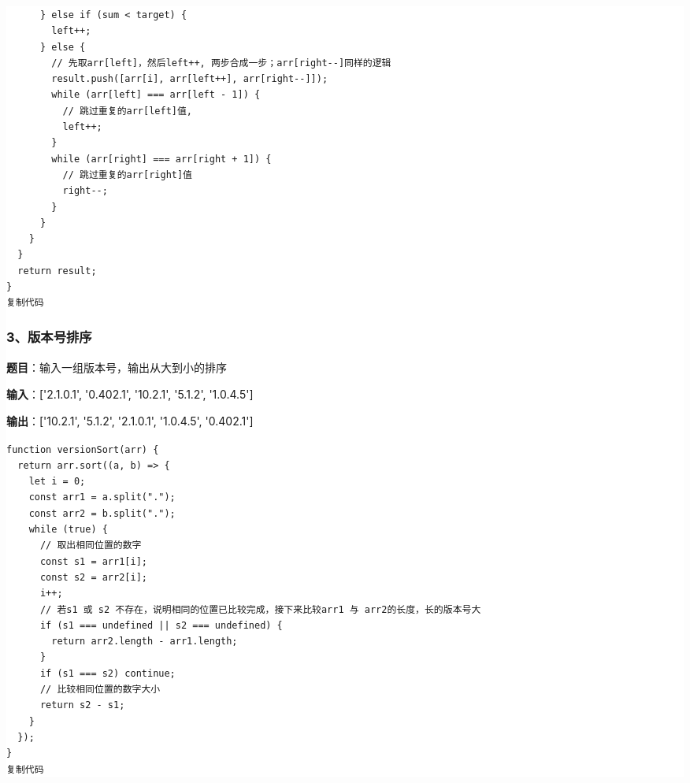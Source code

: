 ```
      } else if (sum < target) {
        left++;
      } else {
        // 先取arr[left]，然后left++, 两步合成一步；arr[right--]同样的逻辑
        result.push([arr[i], arr[left++], arr[right--]]);
        while (arr[left] === arr[left - 1]) {
          // 跳过重复的arr[left]值,
          left++;
        }
        while (arr[right] === arr[right + 1]) {
          // 跳过重复的arr[right]值
          right--;
        }
      }
    }
  }
  return result;
}
复制代码
```

### 3、版本号排序

**题目**：输入一组版本号，输出从大到小的排序

**输入**：['2.1.0.1', '0.402.1', '10.2.1', '5.1.2', '1.0.4.5']

**输出**：['10.2.1', '5.1.2', '2.1.0.1', '1.0.4.5', '0.402.1']

```
function versionSort(arr) {
  return arr.sort((a, b) => {
    let i = 0;
    const arr1 = a.split(".");
    const arr2 = b.split(".");
    while (true) {
      // 取出相同位置的数字
      const s1 = arr1[i];
      const s2 = arr2[i];
      i++;
      // 若s1 或 s2 不存在，说明相同的位置已比较完成，接下来比较arr1 与 arr2的长度，长的版本号大
      if (s1 === undefined || s2 === undefined) {
        return arr2.length - arr1.length;
      }
      if (s1 === s2) continue;
      // 比较相同位置的数字大小
      return s2 - s1;
    }
  });
}
复制代码
```
